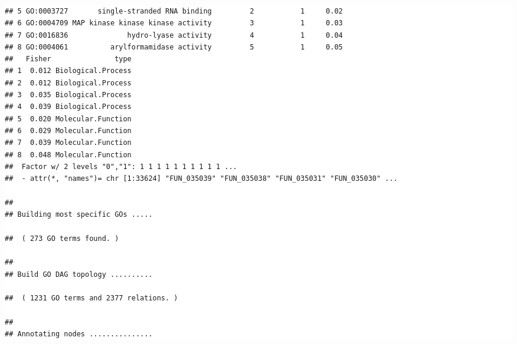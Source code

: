     ## 5 GO:0003727       single-stranded RNA binding         2           1     0.02
    ## 6 GO:0004709 MAP kinase kinase kinase activity         3           1     0.03
    ## 7 GO:0016836              hydro-lyase activity         4           1     0.04
    ## 8 GO:0004061          arylformamidase activity         5           1     0.05
    ##   Fisher               type
    ## 1  0.012 Biological.Process
    ## 2  0.012 Biological.Process
    ## 3  0.035 Biological.Process
    ## 4  0.039 Biological.Process
    ## 5  0.020 Molecular.Function
    ## 6  0.029 Molecular.Function
    ## 7  0.039 Molecular.Function
    ## 8  0.048 Molecular.Function
    ##  Factor w/ 2 levels "0","1": 1 1 1 1 1 1 1 1 1 1 ...
    ##  - attr(*, "names")= chr [1:33624] "FUN_035039" "FUN_035038" "FUN_035031" "FUN_035030" ...

    ## 
    ## Building most specific GOs .....

    ##  ( 273 GO terms found. )

    ## 
    ## Build GO DAG topology ..........

    ##  ( 1231 GO terms and 2377 relations. )

    ## 
    ## Annotating nodes ...............
